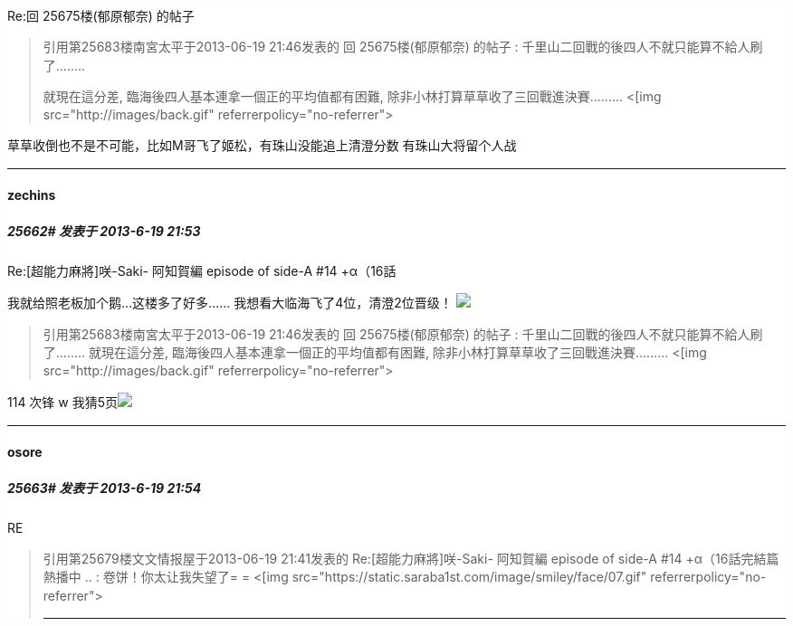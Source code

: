 Re:回 25675楼(郁原郁奈) 的帖子


<blockquote>引用第25683楼南宮太平于2013-06-19 21:46发表的 回 25675楼(郁原郁奈) 的帖子 :
千里山二回戰的後四人不就只能算不給人刷了........

就現在這分差, 臨海後四人基本連拿一個正的平均值都有困難, 
除非小林打算草草收了三回戰進決賽......... <[img src="http://images/back.gif" referrerpolicy="no-referrer"></blockquote>草草收倒也不是不可能，比如M哥飞了姬松，有珠山没能追上清澄分数
有珠山大将留个人战







*****

####  zechins  
##### 25662#       发表于 2013-6-19 21:53

Re:[超能力麻將]咲-Saki- 阿知賀編 episode of side-A #14 +α（16話



我就给照老板加个鹅…这楼多了好多……
我想看大临海飞了4位，清澄2位晋级！ <img src="https://static.saraba1st.com/image/smiley/face/153.gif" referrerpolicy="no-referrer">


<blockquote>引用第25683楼南宮太平于2013-06-19 21:46发表的 回 25675楼(郁原郁奈) 的帖子 :
千里山二回戰的後四人不就只能算不給人刷了........
就現在這分差, 臨海後四人基本連拿一個正的平均值都有困難, 
除非小林打算草草收了三回戰進決賽......... <[img src="http://images/back.gif" referrerpolicy="no-referrer"></blockquote>114 次锋 w
我猜5页<img src="https://static.saraba1st.com/image/smiley/face/86.gif" referrerpolicy="no-referrer">







*****

####  osore  
##### 25663#       发表于 2013-6-19 21:54

RE


<blockquote>引用第25679楼文文情报屋于2013-06-19 21:41发表的 Re:[超能力麻將]咲-Saki- 阿知賀編 episode of side-A #14 +α（16話完結篇熱播中 .. :
卷饼！你太让我失望了= = <[img src="https://static.saraba1st.com/image/smiley/face/07.gif" referrerpolicy="no-referrer">







*****
